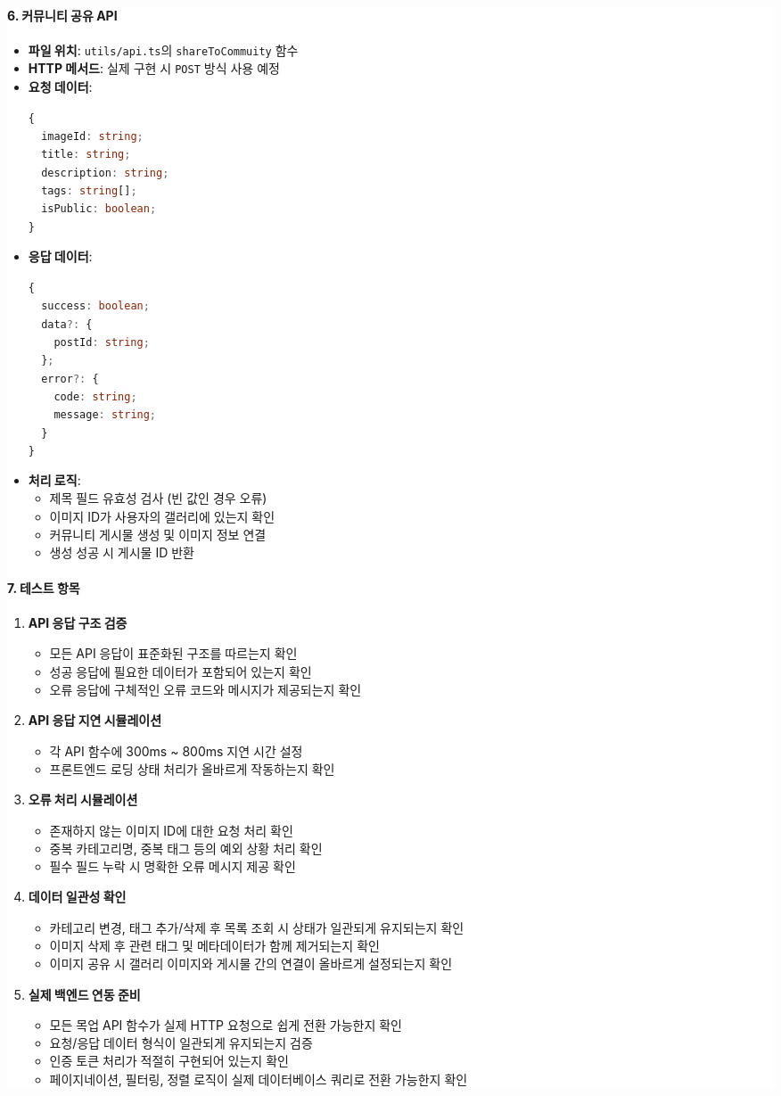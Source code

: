#### 6. 커뮤니티 공유 API

- **파일 위치**: `utils/api.ts`의 `shareToCommuity` 함수
- **HTTP 메서드**: 실제 구현 시 `POST` 방식 사용 예정
- **요청 데이터**: 
  ```typescript
  {
    imageId: string;
    title: string;
    description: string;
    tags: string[];
    isPublic: boolean;
  }
  ```
- **응답 데이터**: 
  ```typescript
  {
    success: boolean;
    data?: {
      postId: string;
    };
    error?: {
      code: string;
      message: string;
    }
  }
  ```
- **처리 로직**: 
  - 제목 필드 유효성 검사 (빈 값인 경우 오류)
  - 이미지 ID가 사용자의 갤러리에 있는지 확인
  - 커뮤니티 게시물 생성 및 이미지 정보 연결
  - 생성 성공 시 게시물 ID 반환

#### 7. 테스트 항목

1. **API 응답 구조 검증**
   - 모든 API 응답이 표준화된 구조를 따르는지 확인
   - 성공 응답에 필요한 데이터가 포함되어 있는지 확인
   - 오류 응답에 구체적인 오류 코드와 메시지가 제공되는지 확인

2. **API 응답 지연 시뮬레이션**
   - 각 API 함수에 300ms ~ 800ms 지연 시간 설정
   - 프론트엔드 로딩 상태 처리가 올바르게 작동하는지 확인

3. **오류 처리 시뮬레이션**
   - 존재하지 않는 이미지 ID에 대한 요청 처리 확인
   - 중복 카테고리명, 중복 태그 등의 예외 상황 처리 확인
   - 필수 필드 누락 시 명확한 오류 메시지 제공 확인

4. **데이터 일관성 확인**
   - 카테고리 변경, 태그 추가/삭제 후 목록 조회 시 상태가 일관되게 유지되는지 확인
   - 이미지 삭제 후 관련 태그 및 메타데이터가 함께 제거되는지 확인
   - 이미지 공유 시 갤러리 이미지와 게시물 간의 연결이 올바르게 설정되는지 확인

5. **실제 백엔드 연동 준비**
   - 모든 목업 API 함수가 실제 HTTP 요청으로 쉽게 전환 가능한지 확인
   - 요청/응답 데이터 형식이 일관되게 유지되는지 검증
   - 인증 토큰 처리가 적절히 구현되어 있는지 확인
   - 페이지네이션, 필터링, 정렬 로직이 실제 데이터베이스 쿼리로 전환 가능한지 확인 